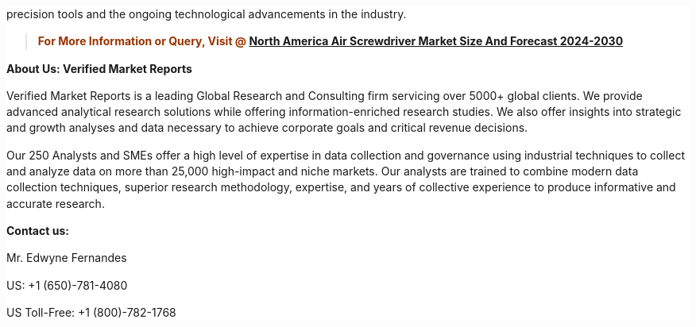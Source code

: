 precision tools and the ongoing technological advancements in the industry.</p></body></html></p><blockquote><p><span style="color: #993300;"><strong>For More Information or Query, Visit @ <a href="https://www.verifiedmarketreports.com/product/air-screwdriver-market-size-and-forecast/">North America Air Screwdriver Market Size And Forecast 2024-2030</a></strong></span></p></blockquote><p><strong>About Us: Verified Market Reports</strong></p><p>Verified Market Reports is a leading Global Research and Consulting firm servicing over 5000+ global clients. We provide advanced analytical research solutions while offering information-enriched research studies. We also offer insights into strategic and growth analyses and data necessary to achieve corporate goals and critical revenue decisions.</p><p>Our 250 Analysts and SMEs offer a high level of expertise in data collection and governance using industrial techniques to collect and analyze data on more than 25,000 high-impact and niche markets. Our analysts are trained to combine modern data collection techniques, superior research methodology, expertise, and years of collective experience to produce informative and accurate research.</p><p><strong>Contact us:</strong></p><p>Mr. Edwyne Fernandes</p><p>US: +1 (650)-781-4080</p><p>US Toll-Free: +1 (800)-782-1768</p>
